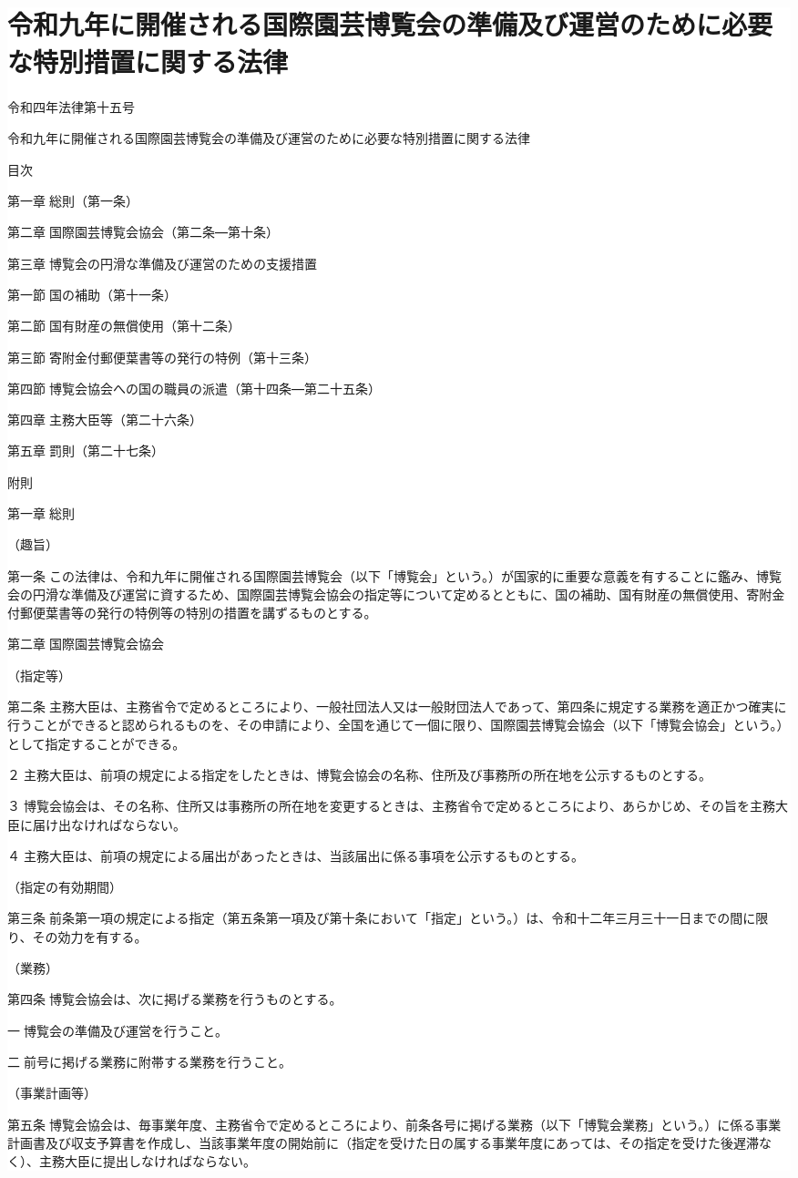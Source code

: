 # 令和九年に開催される国際園芸博覧会の準備及び運営のために必要な特別措置に関する法律

令和四年法律第十五号

令和九年に開催される国際園芸博覧会の準備及び運営のために必要な特別措置に関する法律

目次

第一章 総則（第一条）

第二章 国際園芸博覧会協会（第二条―第十条）

第三章 博覧会の円滑な準備及び運営のための支援措置

第一節 国の補助（第十一条）

第二節 国有財産の無償使用（第十二条）

第三節 寄附金付郵便葉書等の発行の特例（第十三条）

第四節 博覧会協会への国の職員の派遣（第十四条―第二十五条）

第四章 主務大臣等（第二十六条）

第五章 罰則（第二十七条）

附則

第一章 総則

（趣旨）

第一条 この法律は、令和九年に開催される国際園芸博覧会（以下「博覧会」という。）が国家的に重要な意義を有することに鑑み、博覧会の円滑な準備及び運営に資するため、国際園芸博覧会協会の指定等について定めるとともに、国の補助、国有財産の無償使用、寄附金付郵便葉書等の発行の特例等の特別の措置を講ずるものとする。

第二章 国際園芸博覧会協会

（指定等）

第二条 主務大臣は、主務省令で定めるところにより、一般社団法人又は一般財団法人であって、第四条に規定する業務を適正かつ確実に行うことができると認められるものを、その申請により、全国を通じて一個に限り、国際園芸博覧会協会（以下「博覧会協会」という。）として指定することができる。

２ 主務大臣は、前項の規定による指定をしたときは、博覧会協会の名称、住所及び事務所の所在地を公示するものとする。

３ 博覧会協会は、その名称、住所又は事務所の所在地を変更するときは、主務省令で定めるところにより、あらかじめ、その旨を主務大臣に届け出なければならない。

４ 主務大臣は、前項の規定による届出があったときは、当該届出に係る事項を公示するものとする。

（指定の有効期間）

第三条 前条第一項の規定による指定（第五条第一項及び第十条において「指定」という。）は、令和十二年三月三十一日までの間に限り、その効力を有する。

（業務）

第四条 博覧会協会は、次に掲げる業務を行うものとする。

一 博覧会の準備及び運営を行うこと。

二 前号に掲げる業務に附帯する業務を行うこと。

（事業計画等）

第五条 博覧会協会は、毎事業年度、主務省令で定めるところにより、前条各号に掲げる業務（以下「博覧会業務」という。）に係る事業計画書及び収支予算書を作成し、当該事業年度の開始前に（指定を受けた日の属する事業年度にあっては、その指定を受けた後遅滞なく）、主務大臣に提出しなければならない。
